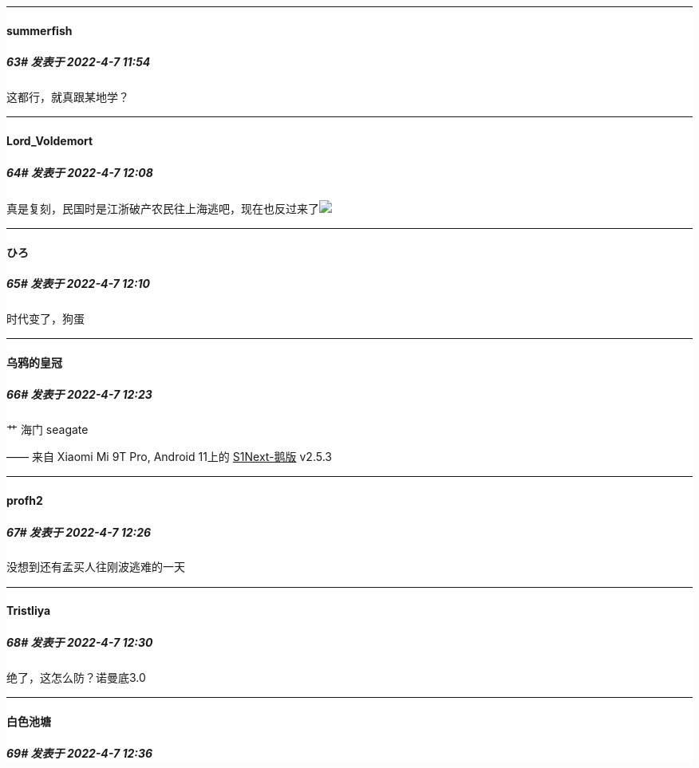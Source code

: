 *****

####  summerfish  
##### 63#       发表于 2022-4-7 11:54

这都行，就真跟某地学？



*****

####  Lord_Voldemort  
##### 64#       发表于 2022-4-7 12:08

真是复刻，民国时是江浙破产农民往上海逃吧，现在也反过来了<img src="https://static.saraba1st.com/image/smiley/face2017/068.png" referrerpolicy="no-referrer">

*****

####  ひろ  
##### 65#       发表于 2022-4-7 12:10

时代变了，狗蛋



*****

####  乌鸦的皇冠  
##### 66#       发表于 2022-4-7 12:23

艹 海门 seagate

—— 来自 Xiaomi Mi 9T Pro, Android 11上的 [S1Next-鹅版](https://github.com/ykrank/S1-Next/releases) v2.5.3



*****

####  profh2  
##### 67#       发表于 2022-4-7 12:26

没想到还有孟买人往刚波逃难的一天

*****

####  Tristliya  
##### 68#       发表于 2022-4-7 12:30

绝了，这怎么防？诺曼底3.0



*****

####  白色池塘  
##### 69#       发表于 2022-4-7 12:36
